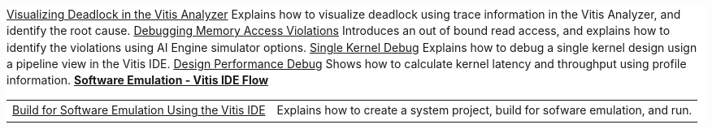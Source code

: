 <tr>
<td>
<a href="./AIE_Simulation/README.md#Visualizing-deadlock-in-the-Vitis-Analyzer">Visualizing Deadlock in the Vitis Analyzer</a>
</td>
<td>
Explains how to visualize deadlock using trace information in the Vitis Analyzer, and identify the root cause.
</td>
</tr>

<tr>
<td>
<a href="./AIE_Simulation/README.md#Debugging-memory-access-violations">Debugging Memory Access Violations</a>
</td>
<td>
Introduces an out of bound read access, and explains how to identify the violations using AI Engine simulator options.
</td>
</tr>

<tr>
<td>
<a href="./AIE_Simulation/README.md#Kernel-debug">Single Kernel Debug</a>
</td>
<td>
Explains how to debug a single kernel design usign a pipeline view in the Vitis IDE.
</td>
</tr>

<tr>
<td>
<a href="./AIE_Simulation/README.md#Design-performance-debug">Design Performance Debug</a>
</td>
<td>
Shows how to calculate kernel latency and throughput using profile information.
</td>
</tr>

<tr>
  <td align="center" colspan="2" style="bold" ><b><a href="./SW_Emulation/README.md#Software-Emulation-Debug-Walkthrough">Software Emulation - Vitis IDE Flow</a></b>
</tr>

<table style="width:100%">

<tr>
<td>
<a href="./SW_Emulation/README.md#Build-for-Software-Emulation-using-the-Vitis-IDE">Build for Software Emulation Using the Vitis IDE</a>
</td>
<td>
Explains how to create a system project, build for sofware emulation, and run.
</td>
</tr>
